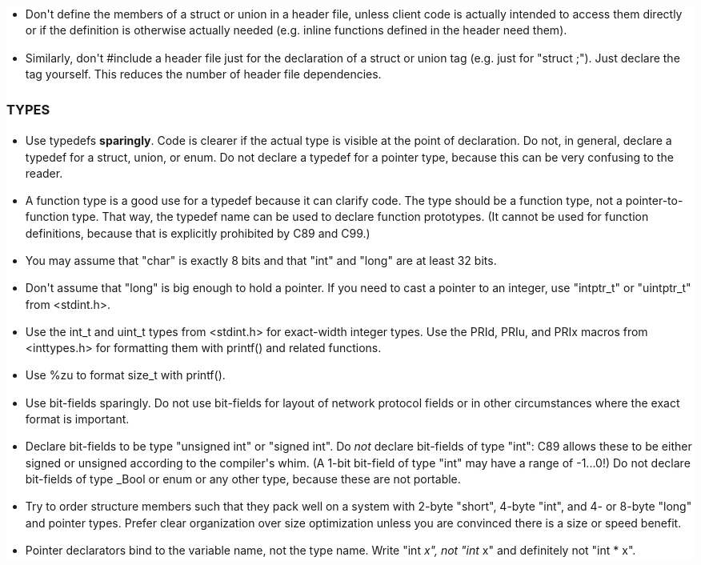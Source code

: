 * Don't define the members of a struct or union in a header file,
unless client code is actually intended to access them directly or if
the definition is otherwise actually needed (e.g. inline functions
defined in the header need them).

* Similarly, don't #include a header file just for the declaration of
a struct or union tag (e.g. just for "struct <name>;").  Just declare
the tag yourself.  This reduces the number of header file
dependencies.


### TYPES ###

* Use typedefs **sparingly**.  Code is clearer if the actual type is
visible at the point of declaration.  Do not, in general, declare a
typedef for a struct, union, or enum.  Do not declare a typedef for a
pointer type, because this can be very confusing to the reader.

* A function type is a good use for a typedef because it can clarify
code.  The type should be a function type, not a pointer-to-function
type.  That way, the typedef name can be used to declare function
prototypes.  (It cannot be used for function definitions, because that
is explicitly prohibited by C89 and C99.)

* You may assume that "char" is exactly 8 bits and that "int" and
"long" are at least 32 bits.

* Don't assume that "long" is big enough to hold a pointer.  If you
need to cast a pointer to an integer, use "intptr_t" or "uintptr_t"
from <stdint.h>.

* Use the int<N>_t and uint<N>_t types from <stdint.h> for exact-width
integer types.  Use the PRId<N>, PRIu<N>, and PRIx<N> macros from
<inttypes.h> for formatting them with printf() and related functions.

* Use %zu to format size_t with printf().

* Use bit-fields sparingly.  Do not use bit-fields for layout of
network protocol fields or in other circumstances where the exact
format is important.

* Declare bit-fields to be type "unsigned int" or "signed int".  Do
*not* declare bit-fields of type "int": C89 allows these to be either
signed or unsigned according to the compiler's whim.  (A 1-bit
bit-field of type "int" may have a range of -1...0!)  Do not declare
bit-fields of type _Bool or enum or any other type, because these are
not portable.

* Try to order structure members such that they pack well on a system
with 2-byte "short", 4-byte "int", and 4- or 8-byte "long" and pointer
types.  Prefer clear organization over size optimization unless you
are convinced there is a size or speed benefit.

* Pointer declarators bind to the variable name, not the type name.
Write "int *x", not "int* x" and definitely not "int * x".


